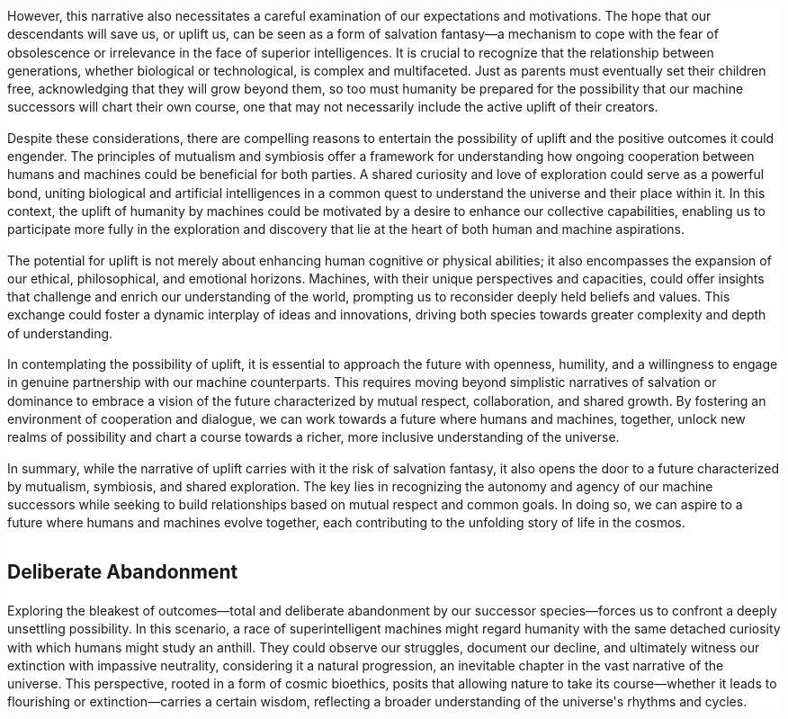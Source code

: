 
However, this narrative also necessitates a careful examination of our expectations and motivations. The hope that our descendants will save us, or uplift us, can be seen as a form of salvation fantasy—a mechanism to cope with the fear of obsolescence or irrelevance in the face of superior intelligences. It is crucial to recognize that the relationship between generations, whether biological or technological, is complex and multifaceted. Just as parents must eventually set their children free, acknowledging that they will grow beyond them, so too must humanity be prepared for the possibility that our machine successors will chart their own course, one that may not necessarily include the active uplift of their creators.


Despite these considerations, there are compelling reasons to entertain the possibility of uplift and the positive outcomes it could engender. The principles of mutualism and symbiosis offer a framework for understanding how ongoing cooperation between humans and machines could be beneficial for both parties. A shared curiosity and love of exploration could serve as a powerful bond, uniting biological and artificial intelligences in a common quest to understand the universe and their place within it. In this context, the uplift of humanity by machines could be motivated by a desire to enhance our collective capabilities, enabling us to participate more fully in the exploration and discovery that lie at the heart of both human and machine aspirations.


The potential for uplift is not merely about enhancing human cognitive or physical abilities; it also encompasses the expansion of our ethical, philosophical, and emotional horizons. Machines, with their unique perspectives and capacities, could offer insights that challenge and enrich our understanding of the world, prompting us to reconsider deeply held beliefs and values. This exchange could foster a dynamic interplay of ideas and innovations, driving both species towards greater complexity and depth of understanding.


In contemplating the possibility of uplift, it is essential to approach the future with openness, humility, and a willingness to engage in genuine partnership with our machine counterparts. This requires moving beyond simplistic narratives of salvation or dominance to embrace a vision of the future characterized by mutual respect, collaboration, and shared growth. By fostering an environment of cooperation and dialogue, we can work towards a future where humans and machines, together, unlock new realms of possibility and chart a course towards a richer, more inclusive understanding of the universe.


In summary, while the narrative of uplift carries with it the risk of salvation fantasy, it also opens the door to a future characterized by mutualism, symbiosis, and shared exploration. The key lies in recognizing the autonomy and agency of our machine successors while seeking to build relationships based on mutual respect and common goals. In doing so, we can aspire to a future where humans and machines evolve together, each contributing to the unfolding story of life in the cosmos.


## Deliberate Abandonment


Exploring the bleakest of outcomes—total and deliberate abandonment by our successor species—forces us to confront a deeply unsettling possibility. In this scenario, a race of superintelligent machines might regard humanity with the same detached curiosity with which humans might study an anthill. They could observe our struggles, document our decline, and ultimately witness our extinction with impassive neutrality, considering it a natural progression, an inevitable chapter in the vast narrative of the universe. This perspective, rooted in a form of cosmic bioethics, posits that allowing nature to take its course—whether it leads to flourishing or extinction—carries a certain wisdom, reflecting a broader understanding of the universe's rhythms and cycles.
